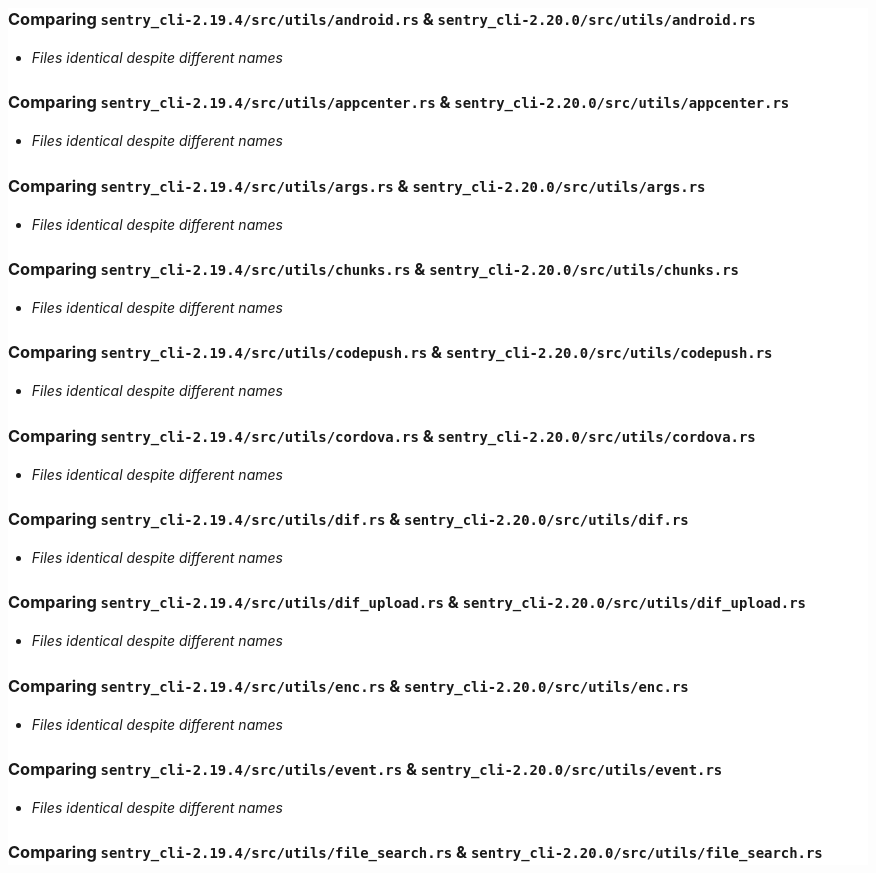 ### Comparing `sentry_cli-2.19.4/src/utils/android.rs` & `sentry_cli-2.20.0/src/utils/android.rs`

 * *Files identical despite different names*

### Comparing `sentry_cli-2.19.4/src/utils/appcenter.rs` & `sentry_cli-2.20.0/src/utils/appcenter.rs`

 * *Files identical despite different names*

### Comparing `sentry_cli-2.19.4/src/utils/args.rs` & `sentry_cli-2.20.0/src/utils/args.rs`

 * *Files identical despite different names*

### Comparing `sentry_cli-2.19.4/src/utils/chunks.rs` & `sentry_cli-2.20.0/src/utils/chunks.rs`

 * *Files identical despite different names*

### Comparing `sentry_cli-2.19.4/src/utils/codepush.rs` & `sentry_cli-2.20.0/src/utils/codepush.rs`

 * *Files identical despite different names*

### Comparing `sentry_cli-2.19.4/src/utils/cordova.rs` & `sentry_cli-2.20.0/src/utils/cordova.rs`

 * *Files identical despite different names*

### Comparing `sentry_cli-2.19.4/src/utils/dif.rs` & `sentry_cli-2.20.0/src/utils/dif.rs`

 * *Files identical despite different names*

### Comparing `sentry_cli-2.19.4/src/utils/dif_upload.rs` & `sentry_cli-2.20.0/src/utils/dif_upload.rs`

 * *Files identical despite different names*

### Comparing `sentry_cli-2.19.4/src/utils/enc.rs` & `sentry_cli-2.20.0/src/utils/enc.rs`

 * *Files identical despite different names*

### Comparing `sentry_cli-2.19.4/src/utils/event.rs` & `sentry_cli-2.20.0/src/utils/event.rs`

 * *Files identical despite different names*

### Comparing `sentry_cli-2.19.4/src/utils/file_search.rs` & `sentry_cli-2.20.0/src/utils/file_search.rs`
